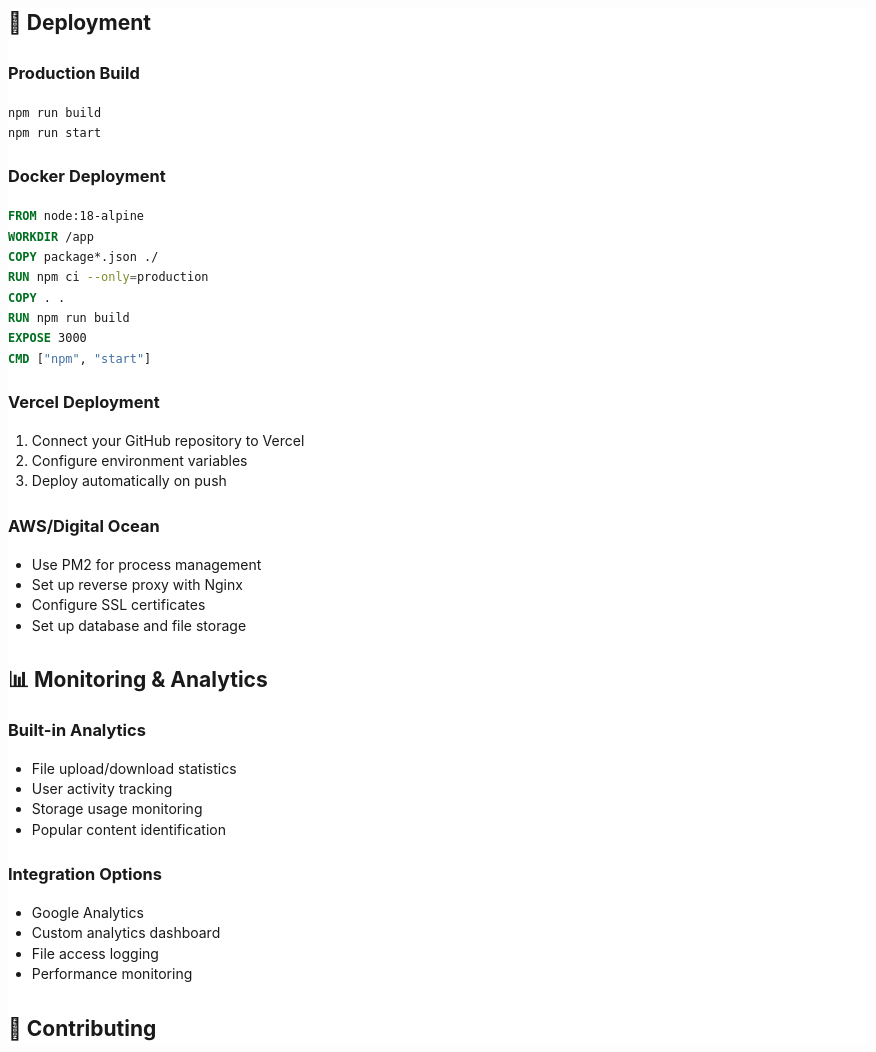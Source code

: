 ## 🚀 Deployment

### Production Build

```bash
npm run build
npm run start
```

### Docker Deployment

```dockerfile
FROM node:18-alpine
WORKDIR /app
COPY package*.json ./
RUN npm ci --only=production
COPY . .
RUN npm run build
EXPOSE 3000
CMD ["npm", "start"]
```

### Vercel Deployment

1. Connect your GitHub repository to Vercel
2. Configure environment variables
3. Deploy automatically on push

### AWS/Digital Ocean

- Use PM2 for process management
- Set up reverse proxy with Nginx
- Configure SSL certificates
- Set up database and file storage

## 📊 Monitoring & Analytics

### Built-in Analytics

- File upload/download statistics
- User activity tracking
- Storage usage monitoring
- Popular content identification

### Integration Options

- Google Analytics
- Custom analytics dashboard
- File access logging
- Performance monitoring

## 🤝 Contributing
